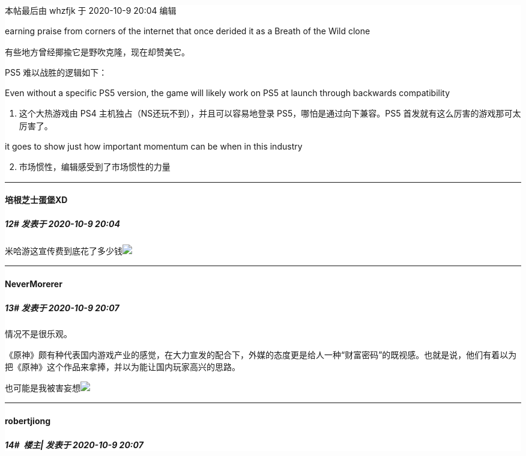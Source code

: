  本帖最后由 whzfjk 于 2020-10-9 20:04 编辑 

earning praise from corners of the internet that once derided it as a Breath of the Wild clone


有些地方曾经揶揄它是野吹克隆，现在却赞美它。


PS5 难以战胜的逻辑如下：


Even without a specific PS5 version, the game will likely work on PS5 at launch through backwards compatibility


1. 这个大热游戏由 PS4 主机独占（NS还玩不到），并且可以容易地登录 PS5，哪怕是通过向下兼容。PS5 首发就有这么厉害的游戏那可太厉害了。


it goes to show just how important momentum can be when in this industry


2. 市场惯性，编辑感受到了市场惯性的力量







*****

####  培根芝士蛋堡XD  
##### 12#       发表于 2020-10-9 20:04




米哈游这宣传费到底花了多少钱<img src="https://static.saraba1st.com/image/smiley/face2017/001.png" referrerpolicy="no-referrer">







*****

####  NeverMorerer  
##### 13#       发表于 2020-10-9 20:07




情况不是很乐观。

《原神》颇有种代表国内游戏产业的感觉，在大力宣发的配合下，外媒的态度更是给人一种“财富密码”的既视感。也就是说，他们有着以为把《原神》这个作品来拿捧，并以为能让国内玩家高兴的思路。


也可能是我被害妄想<img src="https://static.saraba1st.com/image/smiley/face2017/002.png" referrerpolicy="no-referrer">







*****

####  robertjiong  
##### 14#         楼主| 发表于 2020-10-9 20:07
